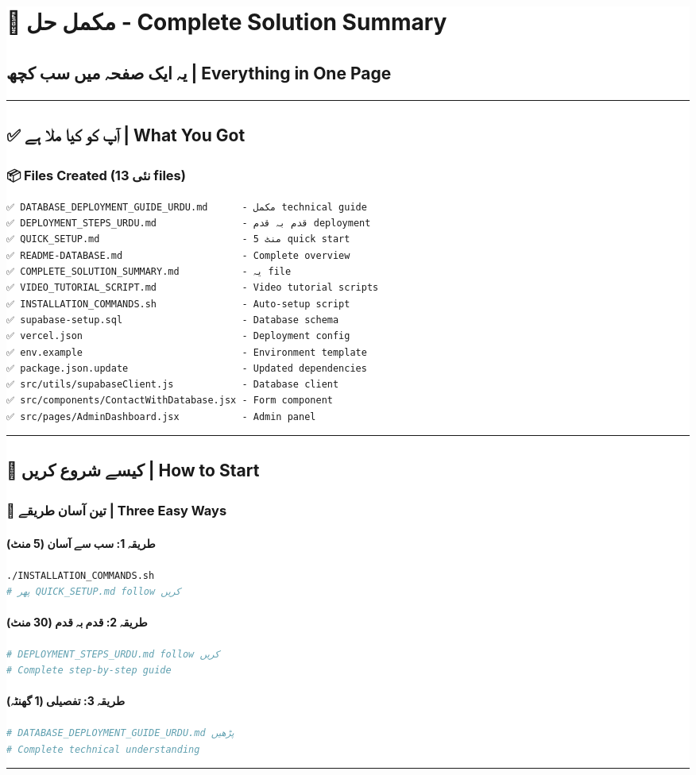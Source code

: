# 🎯 مکمل حل - Complete Solution Summary

## یہ ایک صفحہ میں سب کچھ | Everything in One Page

---

## ✅ آپ کو کیا ملا ہے | What You Got

### 📦 Files Created (13 نئی files)

```
✅ DATABASE_DEPLOYMENT_GUIDE_URDU.md      - مکمل technical guide
✅ DEPLOYMENT_STEPS_URDU.md               - قدم بہ قدم deployment
✅ QUICK_SETUP.md                         - 5 منٹ quick start
✅ README-DATABASE.md                     - Complete overview
✅ COMPLETE_SOLUTION_SUMMARY.md           - یہ file
✅ VIDEO_TUTORIAL_SCRIPT.md               - Video tutorial scripts
✅ INSTALLATION_COMMANDS.sh               - Auto-setup script
✅ supabase-setup.sql                     - Database schema
✅ vercel.json                            - Deployment config
✅ env.example                            - Environment template
✅ package.json.update                    - Updated dependencies
✅ src/utils/supabaseClient.js            - Database client
✅ src/components/ContactWithDatabase.jsx - Form component
✅ src/pages/AdminDashboard.jsx           - Admin panel
```

---

## 🚀 کیسے شروع کریں | How to Start

### 🎯 تین آسان طریقے | Three Easy Ways

#### طریقہ 1: سب سے آسان (5 منٹ)
```bash
./INSTALLATION_COMMANDS.sh
# پھر QUICK_SETUP.md follow کریں
```

#### طریقہ 2: قدم بہ قدم (30 منٹ)
```bash
# DEPLOYMENT_STEPS_URDU.md follow کریں
# Complete step-by-step guide
```

#### طریقہ 3: تفصیلی (1 گھنٹہ)
```bash
# DATABASE_DEPLOYMENT_GUIDE_URDU.md پڑھیں
# Complete technical understanding
```

---